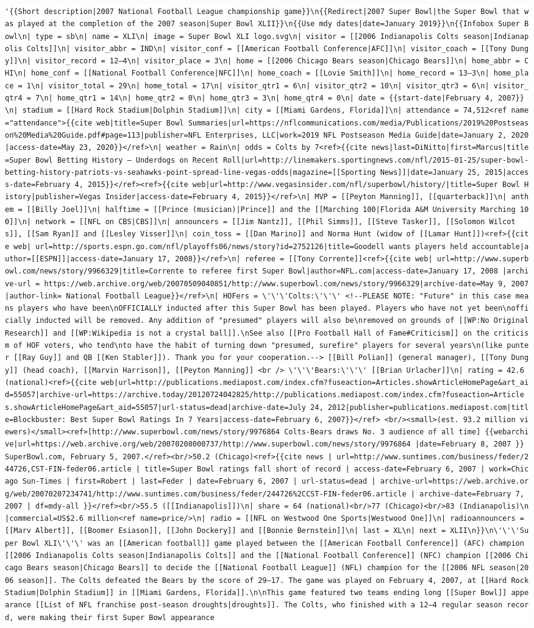     '{{Short description|2007 National Football League championship game}}\n{{Redirect|2007 Super Bowl|the Super Bowl that was played at the completion of the 2007 season|Super Bowl XLII}}\n{{Use mdy dates|date=January 2019}}\n{{Infobox Super Bowl\n| type = sb\n| name = XLI\n| image = Super Bowl XLI logo.svg\n| visitor = [[2006 Indianapolis Colts season|Indianapolis Colts]]\n| visitor_abbr = IND\n| visitor_conf = [[American Football Conference|AFC]]\n| visitor_coach = [[Tony Dungy]]\n| visitor_record = 12–4\n| visitor_place = 3\n| home = [[2006 Chicago Bears season|Chicago Bears]]\n| home_abbr = CHI\n| home_conf = [[National Football Conference|NFC]]\n| home_coach = [[Lovie Smith]]\n| home_record = 13–3\n| home_place = 1\n| visitor_total = 29\n| home_total = 17\n| visitor_qtr1 = 6\n| visitor_qtr2 = 10\n| visitor_qtr3 = 6\n| visitor_qtr4 = 7\n| home_qtr1 = 14\n| home_qtr2 = 0\n| home_qtr3 = 3\n| home_qtr4 = 0\n| date = {{start-date|February 4, 2007}}\n| stadium = [[Hard Rock Stadium|Dolphin Stadium]]\n| city = [[Miami Gardens, Florida]]\n| attendance = 74,512<ref name="attendance">{{cite web|title=Super Bowl Summaries|url=https://nflcommunications.com/media/Publications/2019%20Postseason%20Media%20Guide.pdf#page=113|publisher=NFL Enterprises, LLC|work=2019 NFL Postseason Media Guide|date=January 2, 2020|access-date=May 23, 2020}}</ref>\n| weather = Rain\n| odds = Colts by 7<ref>{{cite news|last=DiNitto|first=Marcus|title=Super Bowl Betting History – Underdogs on Recent Roll|url=http://linemakers.sportingnews.com/nfl/2015-01-25/super-bowl-betting-history-patriots-vs-seahawks-point-spread-line-vegas-odds|magazine=[[Sporting News]]|date=January 25, 2015|access-date=February 4, 2015}}</ref><ref>{{cite web|url=http://www.vegasinsider.com/nfl/superbowl/history/|title=Super Bowl History|publisher=Vegas Insider|access-date=February 4, 2015}}</ref>\n| MVP = [[Peyton Manning]], [[quarterback]]\n| anthem = [[Billy Joel]]\n| halftime = [[Prince (musician)|Prince]] and the [[Marching 100|Florida A&M University Marching 100]]\n| network = [[NFL on CBS|CBS]]\n| announcers = [[Jim Nantz]], [[Phil Simms]], [[Steve Tasker]], [[Solomon Wilcots]], [[Sam Ryan]] and [[Lesley Visser]]\n| coin_toss = [[Dan Marino]] and Norma Hunt (widow of [[Lamar Hunt]])<ref>{{cite web| url=http://sports.espn.go.com/nfl/playoffs06/news/story?id=2752126|title=Goodell wants players held accountable|author=[[ESPN]]|access-date=January 17, 2008}}</ref>\n| referee = [[Tony Corrente]]<ref>{{cite web| url=http://www.superbowl.com/news/story/9966329|title=Corrente to referee first Super Bowl|author=NFL.com|access-date=January 17, 2008 |archive-url = https://web.archive.org/web/20070509040851/http://www.superbowl.com/news/story/9966329|archive-date=May 9, 2007 |author-link= National Football League}}</ref>\n| HOFers = \'\'\'Colts:\'\'\' <!--PLEASE NOTE: "Future" in this case means players who have been\nOFFICIALLY inducted after this Super Bowl has been played. Players who have not yet been\nofficially inducted will be removed. Any addition of "presumed" players will also be\nremoved on grounds of [[WP:No Original Research]] and [[WP:Wikipedia is not a crystal ball]].\nSee also [[Pro Football Hall of Fame#Criticism]] on the criticism of HOF voters, who tend\nto have the habit of turning down "presumed, surefire" players for several years\n(like punter [[Ray Guy]] and QB [[Ken Stabler]]). Thank you for your cooperation.--> [[Bill Polian]] (general manager), [[Tony Dungy]] (head coach), [[Marvin Harrison]], [[Peyton Manning]] <br /> \'\'\'Bears:\'\'\' [[Brian Urlacher]]\n| rating = 42.6 (national)<ref>{{cite web|url=http://publications.mediapost.com/index.cfm?fuseaction=Articles.showArticleHomePage&art_aid=55057|archive-url=https://archive.today/20120724042825/http://publications.mediapost.com/index.cfm?fuseaction=Articles.showArticleHomePage&art_aid=55057|url-status=dead|archive-date=July 24, 2012|publisher=publications.mediapost.com|title=Blockbuster: Best Super Bowl Ratings In 7 Years|access-date=February 6, 2007}}</ref> <br/><small>(est. 93.2 million viewers)</small><ref>[http://www.superbowl.com/news/story/9976864 Colts-Bears draws No. 3 audience of all time] {{webarchive|url=https://web.archive.org/web/20070208000737/http://www.superbowl.com/news/story/9976864 |date=February 8, 2007 }} SuperBowl.com, February 5, 2007.</ref><br/>50.2 (Chicago)<ref>{{cite news | url=http://www.suntimes.com/business/feder/244726,CST-FIN-feder06.article | title=Super Bowl ratings fall short of record | access-date=February 6, 2007 | work=Chicago Sun-Times | first=Robert | last=Feder | date=February 6, 2007 | url-status=dead | archive-url=https://web.archive.org/web/20070207234741/http://www.suntimes.com/business/feder/244726%2CCST-FIN-feder06.article | archive-date=February 7, 2007 | df=mdy-all }}</ref><br/>55.5 ([[Indianapolis]])\n| share = 64 (national)<br/>77 (Chicago)<br/>83 (Indianapolis)\n|commercial=US$2.6 million<ref name=price/>\n| radio = [[NFL on Westwood One Sports|Westwood One]]\n| radioannouncers = [[Marv Albert]], [[Boomer Esiason]], [[John Dockery]] and [[Bonnie Bernstein]]\n| last = XL\n| next = XLII\n}}\n\'\'\'Super Bowl XLI\'\'\' was an [[American football]] game played between the [[American Football Conference]] (AFC) champion [[2006 Indianapolis Colts season|Indianapolis Colts]] and the [[National Football Conference]] (NFC) champion [[2006 Chicago Bears season|Chicago Bears]] to decide the [[National Football League]] (NFL) champion for the [[2006 NFL season|2006 season]]. The Colts defeated the Bears by the score of 29–17. The game was played on February 4, 2007, at [[Hard Rock Stadium|Dolphin Stadium]] in [[Miami Gardens, Florida]].\n\nThis game featured two teams ending long [[Super Bowl]] appearance [[List of NFL franchise post-season droughts|droughts]]. The Colts, who finished with a 12–4 regular season record, were making their first Super Bowl appearance